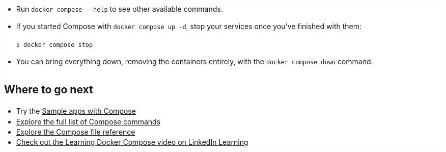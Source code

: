 - Run `docker compose --help` to see other available commands.

- If you started Compose with `docker compose up -d`, stop your services once you've finished with them:

   ```console
   $ docker compose stop
   ```

- You can bring everything down, removing the containers entirely, with the `docker compose down` command. 

## Where to go next

- Try the [Sample apps with Compose](https://github.com/docker/awesome-compose)
- [Explore the full list of Compose commands](/reference/cli/docker/compose.md)
- [Explore the Compose file reference](/reference/compose-file/_index.md)
- [Check out the Learning Docker Compose video on LinkedIn Learning](https://www.linkedin.com/learning/learning-docker-compose/)
